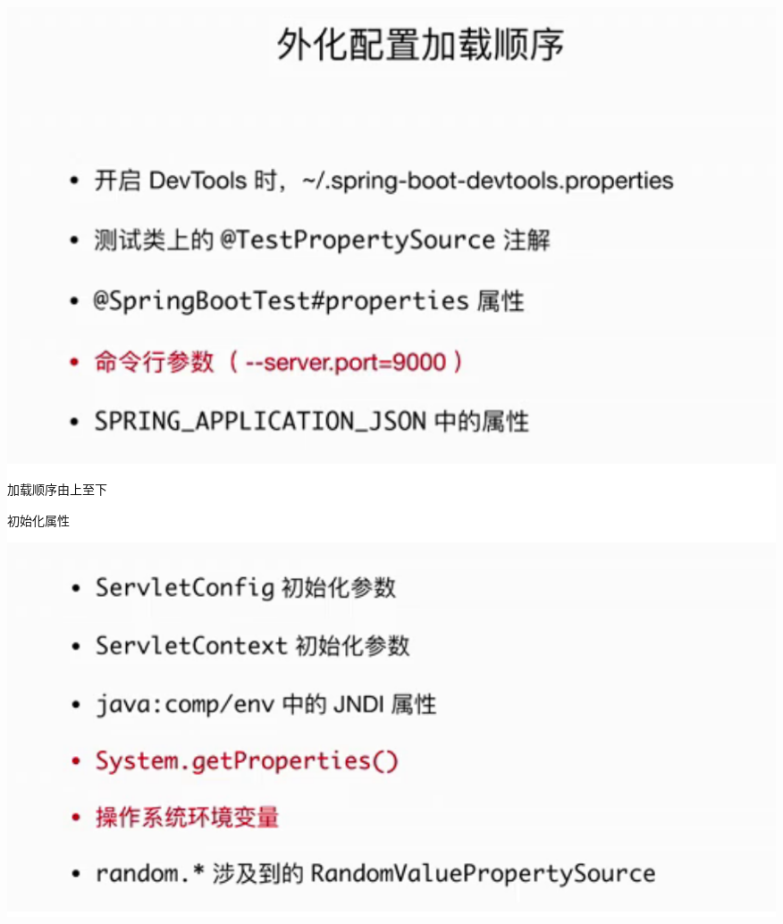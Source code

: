 ![image-20201017153337494](img/image-20201017153337494.png)

加载顺序由上至下



初始化属性

![image-20201017153537124](img/image-20201017153537124.png)
